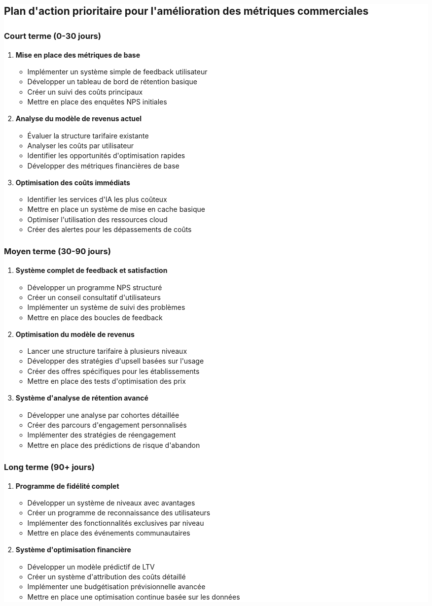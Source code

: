 ## Plan d'action prioritaire pour l'amélioration des métriques commerciales

### Court terme (0-30 jours)
1. **Mise en place des métriques de base**
   - Implémenter un système simple de feedback utilisateur
   - Développer un tableau de bord de rétention basique
   - Créer un suivi des coûts principaux
   - Mettre en place des enquêtes NPS initiales

2. **Analyse du modèle de revenus actuel**
   - Évaluer la structure tarifaire existante
   - Analyser les coûts par utilisateur
   - Identifier les opportunités d'optimisation rapides
   - Développer des métriques financières de base

3. **Optimisation des coûts immédiats**
   - Identifier les services d'IA les plus coûteux
   - Mettre en place un système de mise en cache basique
   - Optimiser l'utilisation des ressources cloud
   - Créer des alertes pour les dépassements de coûts

### Moyen terme (30-90 jours)
1. **Système complet de feedback et satisfaction**
   - Développer un programme NPS structuré
   - Créer un conseil consultatif d'utilisateurs
   - Implémenter un système de suivi des problèmes
   - Mettre en place des boucles de feedback

2. **Optimisation du modèle de revenus**
   - Lancer une structure tarifaire à plusieurs niveaux
   - Développer des stratégies d'upsell basées sur l'usage
   - Créer des offres spécifiques pour les établissements
   - Mettre en place des tests d'optimisation des prix

3. **Système d'analyse de rétention avancé**
   - Développer une analyse par cohortes détaillée
   - Créer des parcours d'engagement personnalisés
   - Implémenter des stratégies de réengagement
   - Mettre en place des prédictions de risque d'abandon

### Long terme (90+ jours)
1. **Programme de fidélité complet**
   - Développer un système de niveaux avec avantages
   - Créer un programme de reconnaissance des utilisateurs
   - Implémenter des fonctionnalités exclusives par niveau
   - Mettre en place des événements communautaires

2. **Système d'optimisation financière**
   - Développer un modèle prédictif de LTV
   - Créer un système d'attribution des coûts détaillé
   - Implémenter une budgétisation prévisionnelle avancée
   - Mettre en place une optimisation continue basée sur les données
